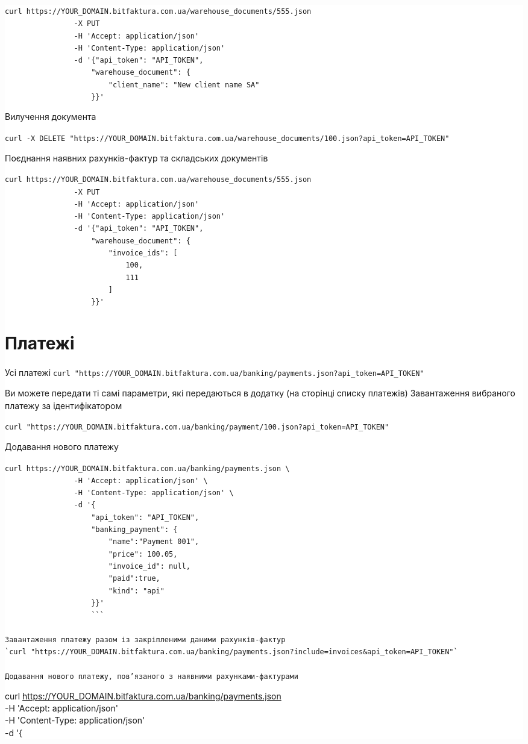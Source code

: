 ```
curl https://YOUR_DOMAIN.bitfaktura.com.ua/warehouse_documents/555.json
			 	-X PUT
				-H 'Accept: application/json'
				-H 'Content-Type: application/json'
				-d '{"api_token": "API_TOKEN",
					"warehouse_document": {
						"client_name": "New client name SA"
				    }}'
```

Вилучення документа

`curl -X DELETE "https://YOUR_DOMAIN.bitfaktura.com.ua/warehouse_documents/100.json?api_token=API_TOKEN"`

Поєднання наявних рахунків-фактур та складських документів
```
curl https://YOUR_DOMAIN.bitfaktura.com.ua/warehouse_documents/555.json
				-X PUT
				-H 'Accept: application/json'
				-H 'Content-Type: application/json'
				-d '{"api_token": "API_TOKEN",
					"warehouse_document": {
						"invoice_ids": [
							100,
							111
						]
					}}'
```

# Платежі
Усі платежі
`curl "https://YOUR_DOMAIN.bitfaktura.com.ua/banking/payments.json?api_token=API_TOKEN"`

Ви можете передати ті самі параметри, які передаються в додатку (на сторінці списку платежів)
Завантаження вибраного платежу за ідентифікатором

`curl "https://YOUR_DOMAIN.bitfaktura.com.ua/banking/payment/100.json?api_token=API_TOKEN"`

Додавання нового платежу
```
curl https://YOUR_DOMAIN.bitfaktura.com.ua/banking/payments.json \
				-H 'Accept: application/json' \
				-H 'Content-Type: application/json' \
				-d '{
					"api_token": "API_TOKEN",
					"banking_payment": {
						"name":"Payment 001",
						"price": 100.05,
						"invoice_id": null,
						"paid":true,
						"kind": "api"
				    }}'
				    ```

Завантаження платежу разом із закріпленими даними рахунків-фактур
`curl "https://YOUR_DOMAIN.bitfaktura.com.ua/banking/payments.json?include=invoices&api_token=API_TOKEN"`

Додавання нового платежу, пов’язаного з наявними рахунками-фактурами
```
curl https://YOUR_DOMAIN.bitfaktura.com.ua/banking/payments.json \
				-H 'Accept: application/json' \
				-H 'Content-Type: application/json' \
				-d '{